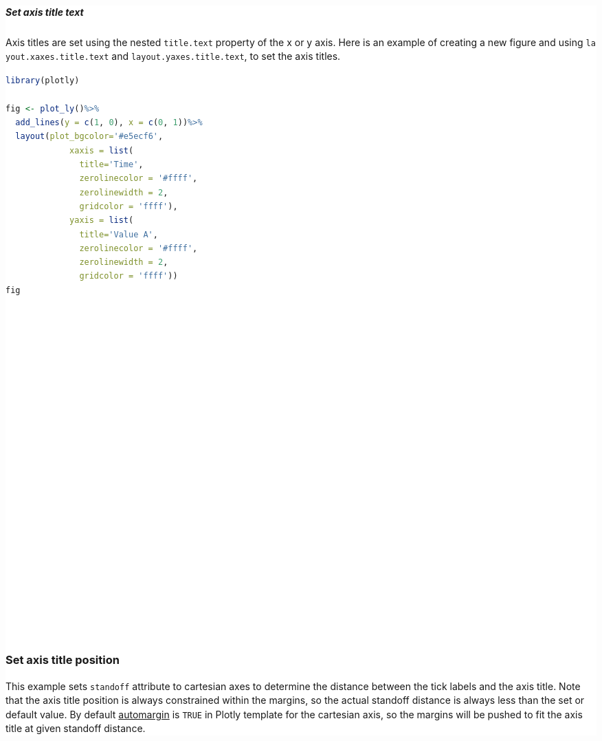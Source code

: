 
##### Set axis title text

Axis titles are set using the nested `title.text` property of the x or y axis. Here is an example of creating a new figure and using `layout.xaxes.title.text` and `layout.yaxes.title.text`, to set the axis titles.


``` r
library(plotly)

fig <- plot_ly()%>%
  add_lines(y = c(1, 0), x = c(0, 1))%>%
  layout(plot_bgcolor='#e5ecf6',
             xaxis = list(
               title='Time',
               zerolinecolor = '#ffff',
               zerolinewidth = 2,
               gridcolor = 'ffff'),
             yaxis = list(
               title='Value A',
               zerolinecolor = '#ffff',
               zerolinewidth = 2,
               gridcolor = 'ffff'))
fig
```

<div class="plotly html-widget html-fill-item" id="htmlwidget-f23cfe25b22271fca911" style="width:672px;height:480px;"></div>
<script type="application/json" data-for="htmlwidget-f23cfe25b22271fca911">{"x":{"visdat":{"322538e2b1a0":["function () ","plotlyVisDat"]},"cur_data":"322538e2b1a0","attrs":{"322538e2b1a0":{"alpha_stroke":1,"sizes":[10,100],"spans":[1,20],"x":[0,1],"y":[1,0],"type":"scatter","mode":"lines","inherit":true}},"layout":{"margin":{"b":40,"l":60,"t":25,"r":10},"plot_bgcolor":"#e5ecf6","xaxis":{"domain":[0,1],"automargin":true,"title":"Time","zerolinecolor":"#ffff","zerolinewidth":2,"gridcolor":"ffff"},"yaxis":{"domain":[0,1],"automargin":true,"title":"Value A","zerolinecolor":"#ffff","zerolinewidth":2,"gridcolor":"ffff"},"hovermode":"closest","showlegend":false},"source":"A","config":{"modeBarButtonsToAdd":["hoverclosest","hovercompare"],"showSendToCloud":false},"data":[{"x":[0,1],"y":[1,0],"type":"scatter","mode":"lines","marker":{"color":"rgba(31,119,180,1)","line":{"color":"rgba(31,119,180,1)"}},"error_y":{"color":"rgba(31,119,180,1)"},"error_x":{"color":"rgba(31,119,180,1)"},"line":{"color":"rgba(31,119,180,1)"},"xaxis":"x","yaxis":"y","frame":null}],"highlight":{"on":"plotly_click","persistent":false,"dynamic":false,"selectize":false,"opacityDim":0.20000000000000001,"selected":{"opacity":1},"debounce":0},"shinyEvents":["plotly_hover","plotly_click","plotly_selected","plotly_relayout","plotly_brushed","plotly_brushing","plotly_clickannotation","plotly_doubleclick","plotly_deselect","plotly_afterplot","plotly_sunburstclick"],"base_url":"https://plot.ly"},"evals":[],"jsHooks":[]}</script>

### Set axis title position

This example sets `standoff` attribute to cartesian axes to determine the distance between the tick labels and the axis title. Note that the axis title position is always constrained within the margins, so the actual standoff distance is always less than the set or default value. By default [automargin](https://plotly.com/r/setting-graph-size/#automatically-adjust-margins) is `TRUE` in Plotly template for the cartesian axis, so the margins will be pushed to fit the axis title at given standoff distance.
